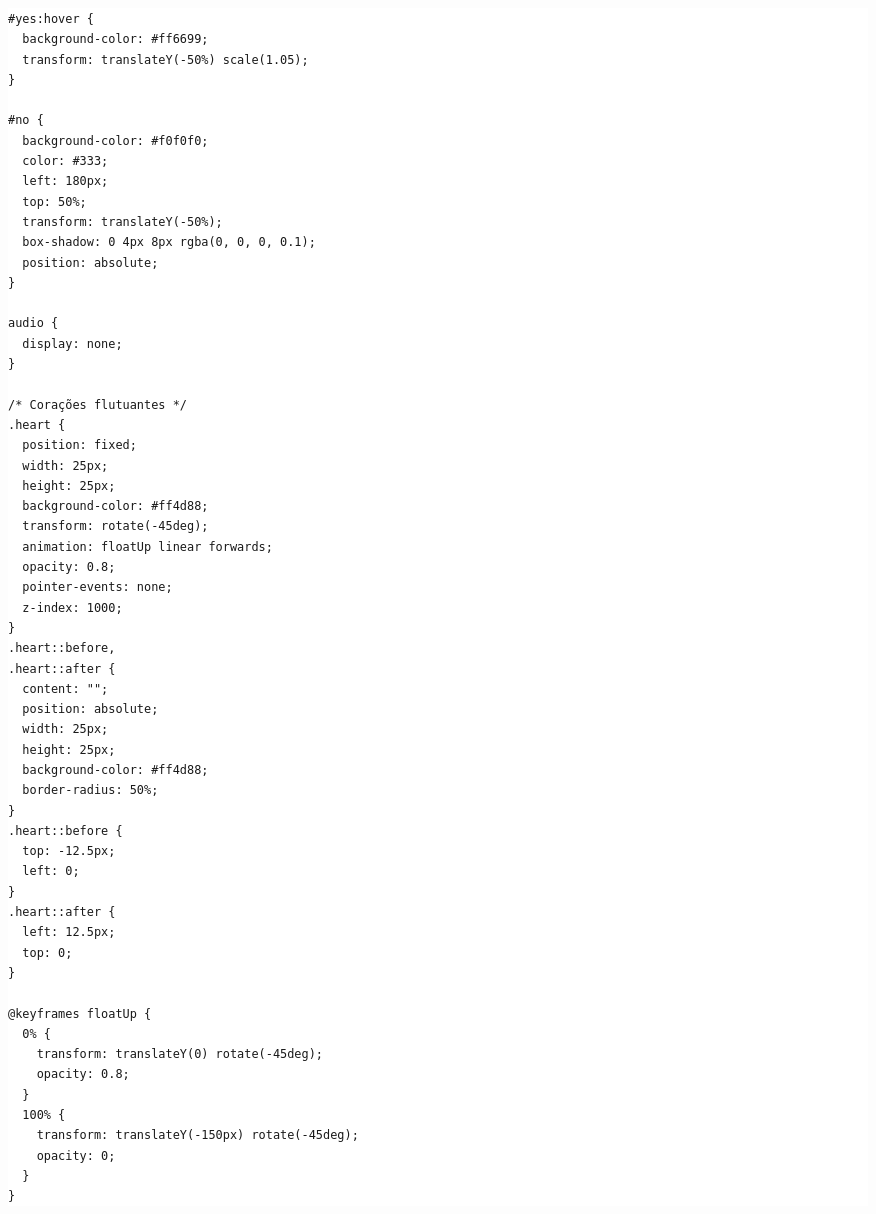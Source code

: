     #yes:hover {
      background-color: #ff6699;
      transform: translateY(-50%) scale(1.05);
    }

    #no {
      background-color: #f0f0f0;
      color: #333;
      left: 180px;
      top: 50%;
      transform: translateY(-50%);
      box-shadow: 0 4px 8px rgba(0, 0, 0, 0.1);
      position: absolute;
    }

    audio {
      display: none;
    }

    /* Corações flutuantes */
    .heart {
      position: fixed;
      width: 25px;
      height: 25px;
      background-color: #ff4d88;
      transform: rotate(-45deg);
      animation: floatUp linear forwards;
      opacity: 0.8;
      pointer-events: none;
      z-index: 1000;
    }
    .heart::before,
    .heart::after {
      content: "";
      position: absolute;
      width: 25px;
      height: 25px;
      background-color: #ff4d88;
      border-radius: 50%;
    }
    .heart::before {
      top: -12.5px;
      left: 0;
    }
    .heart::after {
      left: 12.5px;
      top: 0;
    }

    @keyframes floatUp {
      0% {
        transform: translateY(0) rotate(-45deg);
        opacity: 0.8;
      }
      100% {
        transform: translateY(-150px) rotate(-45deg);
        opacity: 0;
      }
    }
  </style>
</head>
<body>
